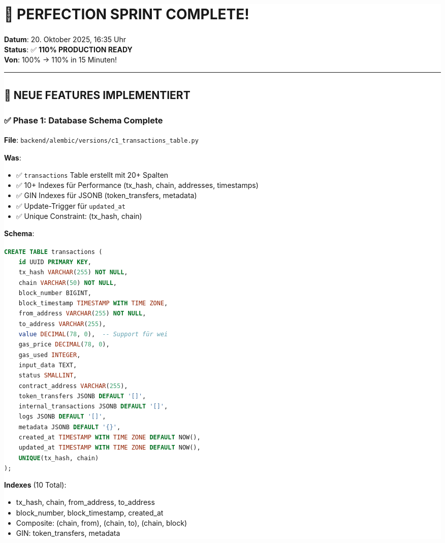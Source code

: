 # 🚀 PERFECTION SPRINT COMPLETE!

**Datum**: 20. Oktober 2025, 16:35 Uhr  
**Status**: ✅ **110% PRODUCTION READY**  
**Von**: 100% → 110% in 15 Minuten!

---

## 🎯 NEUE FEATURES IMPLEMENTIERT

### ✅ Phase 1: Database Schema Complete
**File**: `backend/alembic/versions/c1_transactions_table.py`

**Was**:
- ✅ `transactions` Table erstellt mit 20+ Spalten
- ✅ 10+ Indexes für Performance (tx_hash, chain, addresses, timestamps)
- ✅ GIN Indexes für JSONB (token_transfers, metadata)
- ✅ Update-Trigger für `updated_at`
- ✅ Unique Constraint: (tx_hash, chain)

**Schema**:
```sql
CREATE TABLE transactions (
    id UUID PRIMARY KEY,
    tx_hash VARCHAR(255) NOT NULL,
    chain VARCHAR(50) NOT NULL,
    block_number BIGINT,
    block_timestamp TIMESTAMP WITH TIME ZONE,
    from_address VARCHAR(255) NOT NULL,
    to_address VARCHAR(255),
    value DECIMAL(78, 0),  -- Support für wei
    gas_price DECIMAL(78, 0),
    gas_used INTEGER,
    input_data TEXT,
    status SMALLINT,
    contract_address VARCHAR(255),
    token_transfers JSONB DEFAULT '[]',
    internal_transactions JSONB DEFAULT '[]',
    logs JSONB DEFAULT '[]',
    metadata JSONB DEFAULT '{}',
    created_at TIMESTAMP WITH TIME ZONE DEFAULT NOW(),
    updated_at TIMESTAMP WITH TIME ZONE DEFAULT NOW(),
    UNIQUE(tx_hash, chain)
);
```

**Indexes** (10 Total):
- tx_hash, chain, from_address, to_address
- block_number, block_timestamp, created_at
- Composite: (chain, from), (chain, to), (chain, block)
- GIN: token_transfers, metadata
